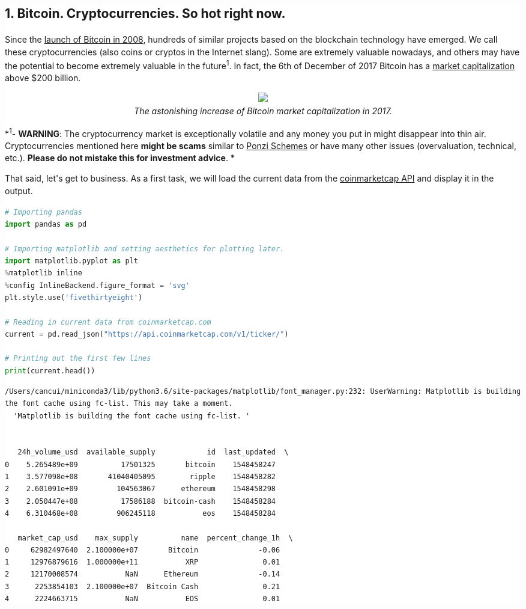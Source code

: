 
## 1. Bitcoin. Cryptocurrencies. So hot right now.
<p>Since the <a href="https://newfronttest.bitcoin.com/bitcoin.pdf">launch of Bitcoin in 2008</a>, hundreds of similar projects based on the blockchain technology have emerged. We call these cryptocurrencies (also coins or cryptos in the Internet slang). Some are extremely valuable nowadays, and others may have the potential to become extremely valuable in the future<sup>1</sup>. In fact, the 6th of December of 2017 Bitcoin has a <a href="https://en.wikipedia.org/wiki/Market_capitalization">market capitalization</a> above $200 billion. </p>
<p><center>
<img src="https://s3.amazonaws.com/assets.datacamp.com/production/project_82/img/bitcoint_market_cap_2017.png" style="width:500px"> <br> 
<em>The astonishing increase of Bitcoin market capitalization in 2017.</em></center></p>
<p>*<sup>1</sup>- <strong>WARNING</strong>: The cryptocurrency market is exceptionally volatile and any money you put in might disappear into thin air.  Cryptocurrencies mentioned here <strong>might be scams</strong> similar to <a href="https://en.wikipedia.org/wiki/Ponzi_scheme">Ponzi Schemes</a> or have many other issues (overvaluation, technical, etc.). <strong>Please do not mistake this for investment advice</strong>. *</p>
<p>That said, let's get to business. As a first task, we will load the current data from the <a href="https://api.coinmarketcap.com">coinmarketcap API</a> and display it in the output.</p>


```python
# Importing pandas
import pandas as pd

# Importing matplotlib and setting aesthetics for plotting later.
import matplotlib.pyplot as plt
%matplotlib inline
%config InlineBackend.figure_format = 'svg' 
plt.style.use('fivethirtyeight')

# Reading in current data from coinmarketcap.com
current = pd.read_json("https://api.coinmarketcap.com/v1/ticker/")

# Printing out the first few lines
print(current.head())
```

    /Users/cancui/miniconda3/lib/python3.6/site-packages/matplotlib/font_manager.py:232: UserWarning: Matplotlib is building the font cache using fc-list. This may take a moment.
      'Matplotlib is building the font cache using fc-list. '


       24h_volume_usd  available_supply            id  last_updated  \
    0    5.265489e+09          17501325       bitcoin    1548458247   
    1    3.577098e+08       41040405095        ripple    1548458282   
    2    2.601091e+09         104563067      ethereum    1548458298   
    3    2.050447e+08          17586188  bitcoin-cash    1548458284   
    4    6.310468e+08         906245118           eos    1548458284   
    
       market_cap_usd    max_supply          name  percent_change_1h  \
    0     62982497640  2.100000e+07       Bitcoin              -0.06   
    1     12976879616  1.000000e+11           XRP               0.01   
    2     12170008574           NaN      Ethereum              -0.14   
    3      2253854103  2.100000e+07  Bitcoin Cash               0.21   
    4      2224663715           NaN           EOS               0.01   
    